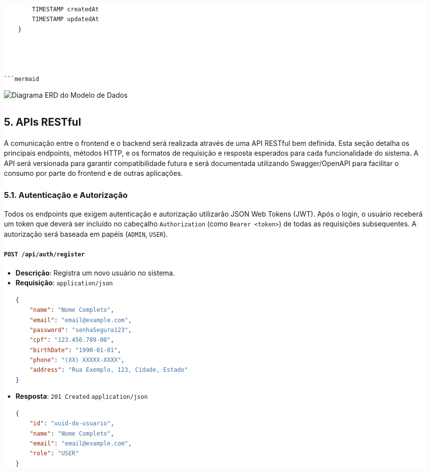 ```mermaid
        TIMESTAMP createdAt
        TIMESTAMP updatedAt
    }




```mermaid
```

![Diagrama ERD do Modelo de Dados](erd_diagram.png)




## 5. APIs RESTful

A comunicação entre o frontend e o backend será realizada através de uma API RESTful bem definida. Esta seção detalha os principais endpoints, métodos HTTP, e os formatos de requisição e resposta esperados para cada funcionalidade do sistema. A API será versionada para garantir compatibilidade futura e será documentada utilizando Swagger/OpenAPI para facilitar o consumo por parte do frontend e de outras aplicações.

### 5.1. Autenticação e Autorização

Todos os endpoints que exigem autenticação e autorização utilizarão JSON Web Tokens (JWT). Após o login, o usuário receberá um token que deverá ser incluído no cabeçalho `Authorization` (como `Bearer <token>`) de todas as requisições subsequentes. A autorização será baseada em papéis (`ADMIN`, `USER`).

#### `POST /api/auth/register`
*   **Descrição**: Registra um novo usuário no sistema.
*   **Requisição**: `application/json`
    ```json
    {
        "name": "Nome Completo",
        "email": "email@example.com",
        "password": "senhaSegura123",
        "cpf": "123.456.789-00",
        "birthDate": "1990-01-01",
        "phone": "(XX) XXXXX-XXXX",
        "address": "Rua Exemplo, 123, Cidade, Estado"
    }
    ```
*   **Resposta**: `201 Created` `application/json`
    ```json
    {
        "id": "uuid-do-usuario",
        "name": "Nome Completo",
        "email": "email@example.com",
        "role": "USER"
    }
    ```
